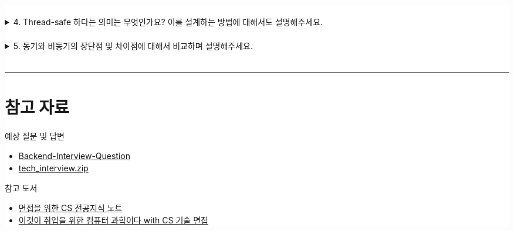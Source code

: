 <br>

<details><summary> 
4. Thread-safe 하다는 의미는 무엇인가요? 이를 설계하는 방법에 대해서도 설명해주세요.
</summary></details>

<br>

<details><summary> 
5. 동기와 비동기의 장단점 및 차이점에 대해서 비교하며 설명해주세요.
</summary></details>

<br>

---

# 참고 자료

예상 질문 및 답변
- [Backend-Interview-Question](https://github.com/ksundong/backend-interview-question?tab=readme-ov-file#CS-%EA%B4%80%EB%A0%A8-%EC%A7%80%EC%8B%9D)
- [tech_interview.zip](https://github.com/4z7l/tech_interview.zip)

참고 도서
- [면접을 위한 CS 전공지식 노트](https://product.kyobobook.co.kr/detail/S000001834833)
- [이것이 취업을 위한 컴퓨터 과학이다 with CS 기술 면접](https://product.kyobobook.co.kr/detail/S000214014967)
